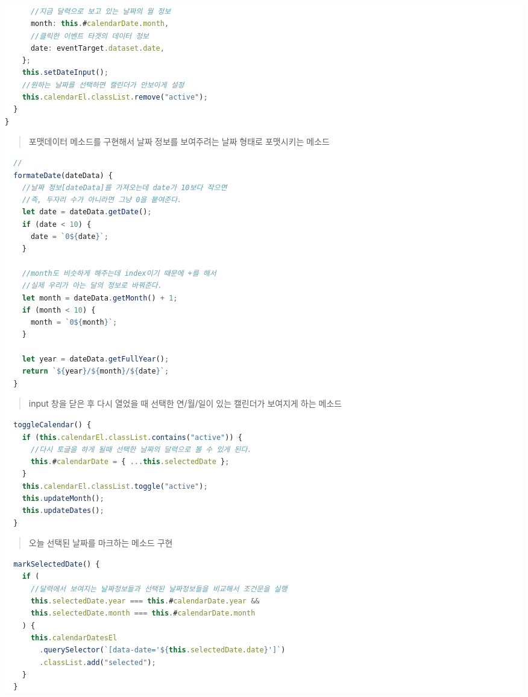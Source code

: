 ```js
      //지금 달력으로 보고 있는 날짜의 월 정보
      month: this.#calendarDate.month,
      //클릭한 이벤트 타겟의 데이터 정보
      date: eventTarget.dataset.date,
    };
    this.setDateInput();
    //원하는 날짜를 선택하면 캘린더가 안보이게 설정
    this.calendarEl.classList.remove("active");
  }
}
```

> 포맷데이터 메소드를 구현해서 날짜 정보를 보여주려는 날짜 형태로 포맷시키는 메소드

```js
  //
  formateDate(dateData) {
    //날짜 정보[dateData]를 가져오는데 date가 10보다 작으면
    //즉, 두자리 수가 아니라면 그냥 0을 붙여준다.
    let date = dateData.getDate();
    if (date < 10) {
      date = `0${date}`;
    }

    //month도 비슷하게 해주는데 index이기 때문에 +를 해서
    //실제 우리가 아는 달의 정보로 바꿔준다.
    let month = dateData.getMonth() + 1;
    if (month < 10) {
      month = `0${month}`;
    }

    let year = dateData.getFullYear();
    return `${year}/${month}/${date}`;
  }
```

> input 창을 닫은 후 다시 열었을 때 선택한 연/월/일이 있는 캘린더가 보여지게 하는 메소드

```js
  toggleCalendar() {
    if (this.calendarEl.classList.contains("active")) {
      //다시 토글을 하게 될때 선택한 날짜의 달력으로 볼 수 있게 된다.
      this.#calendarDate = { ...this.selectedDate };
    }
    this.calendarEl.classList.toggle("active");
    this.updateMonth();
    this.updateDates();
  }
```

> 오늘 선택된 날짜를 마크하는 메소드 구현

```js
  markSelectedDate() {
    if (
      //달력에서 보여지는 날짜정보들과 선택된 날짜정보들을 비교해서 조건문을 실행
      this.selectedDate.year === this.#calendarDate.year &&
      this.selectedDate.month === this.#calendarDate.month
    ) {
      this.calendarDatesEl
        .querySelector(`[data-date='${this.selectedDate.date}']`)
        .classList.add("selected");
    }
  }
```
